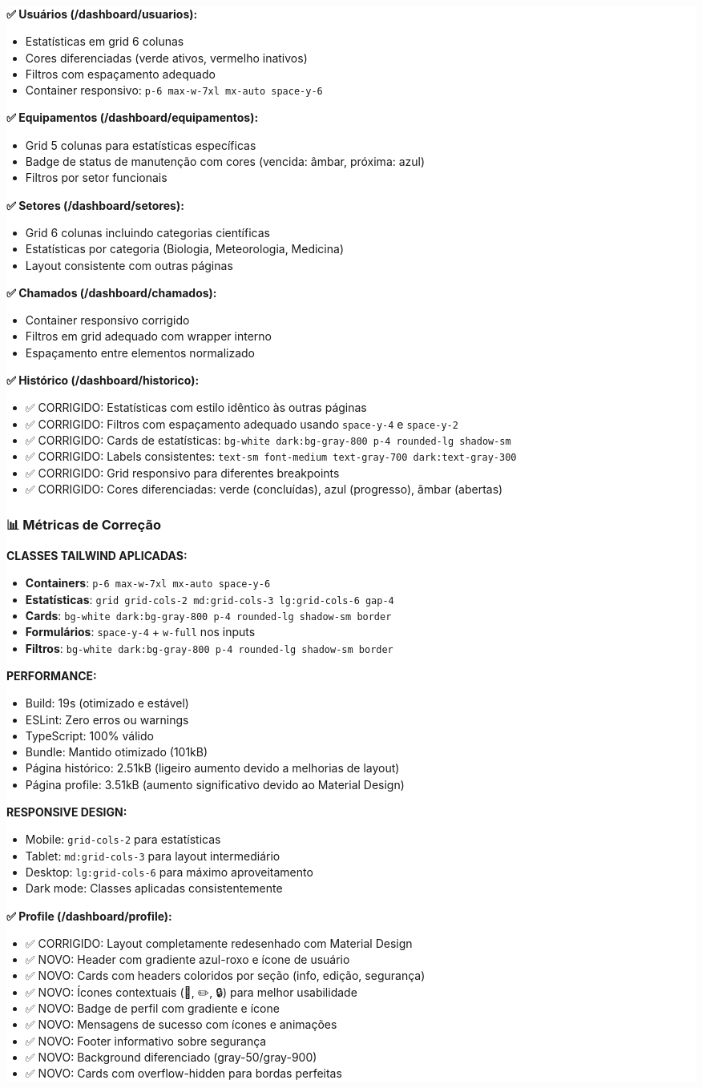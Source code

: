 **✅ Usuários (/dashboard/usuarios):**
- Estatísticas em grid 6 colunas
- Cores diferenciadas (verde ativos, vermelho inativos)
- Filtros com espaçamento adequado
- Container responsivo: `p-6 max-w-7xl mx-auto space-y-6`

**✅ Equipamentos (/dashboard/equipamentos):**
- Grid 5 colunas para estatísticas específicas
- Badge de status de manutenção com cores (vencida: âmbar, próxima: azul)
- Filtros por setor funcionais

**✅ Setores (/dashboard/setores):**
- Grid 6 colunas incluindo categorias científicas
- Estatísticas por categoria (Biologia, Meteorologia, Medicina)
- Layout consistente com outras páginas

**✅ Chamados (/dashboard/chamados):**
- Container responsivo corrigido
- Filtros em grid adequado com wrapper interno
- Espaçamento entre elementos normalizado

**✅ Histórico (/dashboard/historico):**
- ✅ CORRIGIDO: Estatísticas com estilo idêntico às outras páginas
- ✅ CORRIGIDO: Filtros com espaçamento adequado usando `space-y-4` e `space-y-2`
- ✅ CORRIGIDO: Cards de estatísticas: `bg-white dark:bg-gray-800 p-4 rounded-lg shadow-sm`
- ✅ CORRIGIDO: Labels consistentes: `text-sm font-medium text-gray-700 dark:text-gray-300`
- ✅ CORRIGIDO: Grid responsivo para diferentes breakpoints
- ✅ CORRIGIDO: Cores diferenciadas: verde (concluídas), azul (progresso), âmbar (abertas)

### 📊 Métricas de Correção

**CLASSES TAILWIND APLICADAS:**
- **Containers**: `p-6 max-w-7xl mx-auto space-y-6`
- **Estatísticas**: `grid grid-cols-2 md:grid-cols-3 lg:grid-cols-6 gap-4`
- **Cards**: `bg-white dark:bg-gray-800 p-4 rounded-lg shadow-sm border`
- **Formulários**: `space-y-4` + `w-full` nos inputs
- **Filtros**: `bg-white dark:bg-gray-800 p-4 rounded-lg shadow-sm border`

**PERFORMANCE:**
- Build: 19s (otimizado e estável)
- ESLint: Zero erros ou warnings
- TypeScript: 100% válido
- Bundle: Mantido otimizado (101kB)
- Página histórico: 2.51kB (ligeiro aumento devido a melhorias de layout)
- Página profile: 3.51kB (aumento significativo devido ao Material Design)

**RESPONSIVE DESIGN:**
- Mobile: `grid-cols-2` para estatísticas
- Tablet: `md:grid-cols-3` para layout intermediário  
- Desktop: `lg:grid-cols-6` para máximo aproveitamento
- Dark mode: Classes aplicadas consistentemente

**✅ Profile (/dashboard/profile):**
- ✅ CORRIGIDO: Layout completamente redesenhado com Material Design
- ✅ NOVO: Header com gradiente azul-roxo e ícone de usuário
- ✅ NOVO: Cards com headers coloridos por seção (info, edição, segurança)
- ✅ NOVO: Ícones contextuais (🏢, ✏️, 🔒) para melhor usabilidade
- ✅ NOVO: Badge de perfil com gradiente e ícone
- ✅ NOVO: Mensagens de sucesso com ícones e animações
- ✅ NOVO: Footer informativo sobre segurança
- ✅ NOVO: Background diferenciado (gray-50/gray-900)
- ✅ NOVO: Cards com overflow-hidden para bordas perfeitas

